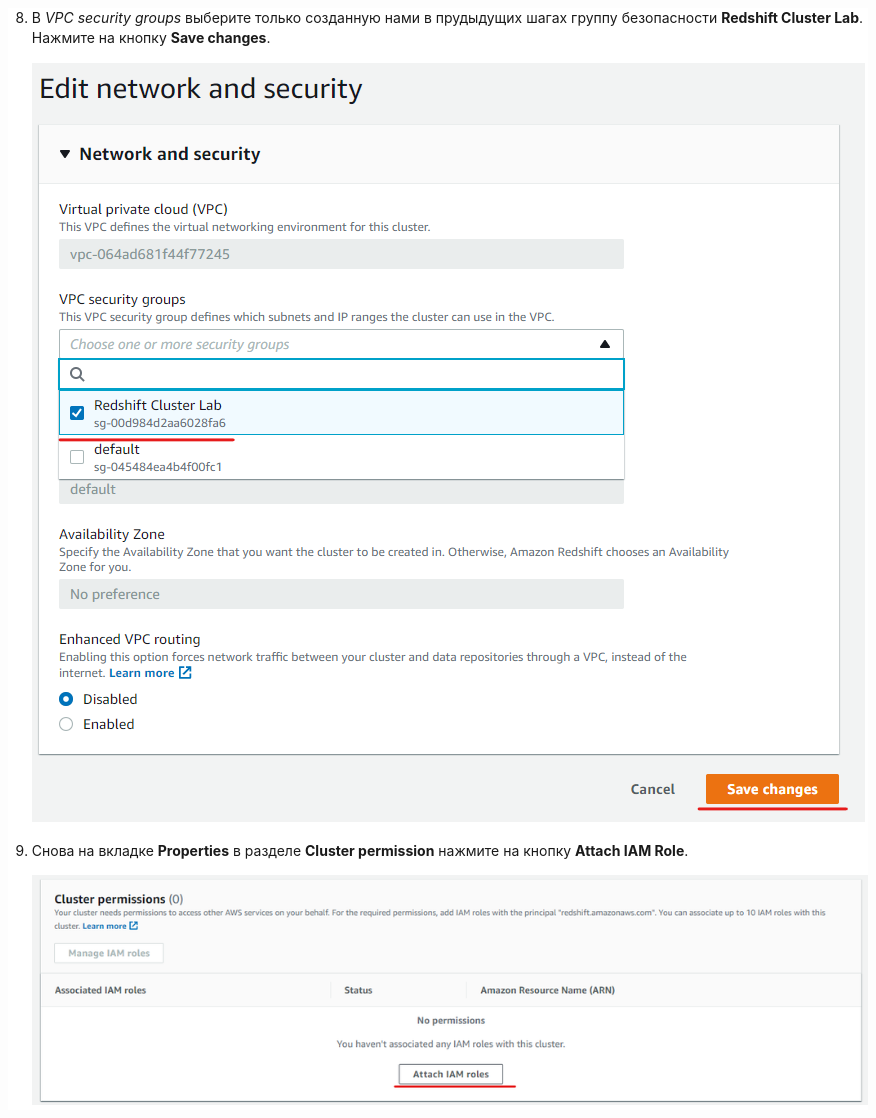 8. В *VPC security groups* выберите только созданную нами в прудыдущих шагах группу безопасности **Redshift Cluster Lab**. Нажмите на кнопку **Save changes**.

    ![](./img/18.png)

9. Снова на вкладке **Properties** в разделе **Cluster permission** нажмите на кнопку **Attach IAM Role**.

    ![](./img/19.png)
    